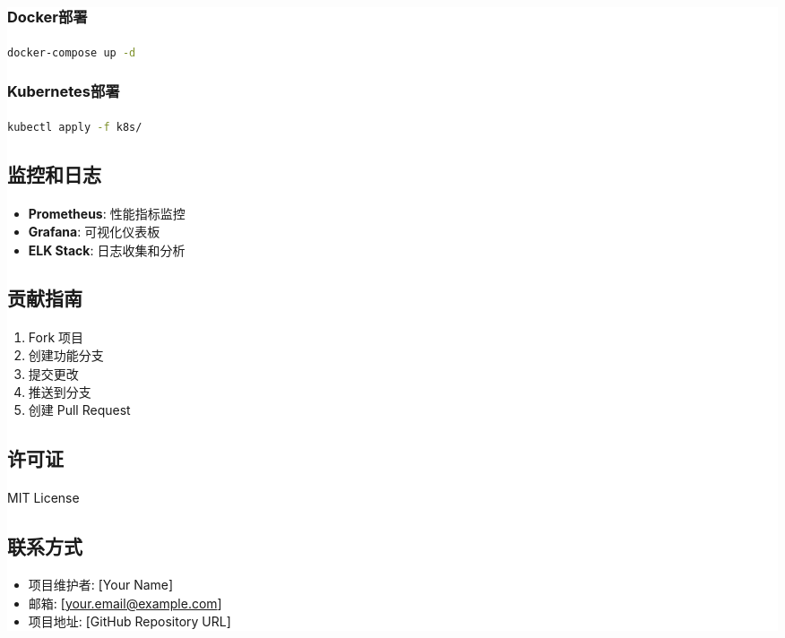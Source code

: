 ### Docker部署
```bash
docker-compose up -d
```

### Kubernetes部署
```bash
kubectl apply -f k8s/
```

## 监控和日志

- **Prometheus**: 性能指标监控
- **Grafana**: 可视化仪表板
- **ELK Stack**: 日志收集和分析

## 贡献指南

1. Fork 项目
2. 创建功能分支
3. 提交更改
4. 推送到分支
5. 创建 Pull Request

## 许可证

MIT License

## 联系方式

- 项目维护者: [Your Name]
- 邮箱: [your.email@example.com]
- 项目地址: [GitHub Repository URL]
